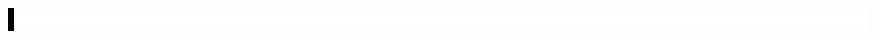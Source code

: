 <canvas id="example4" width="900" height="300" style="width: 100%; background: #eee; border: 3px solid black;"></canvas>

<script>
class Square {
    constructor(x, y, xSpeed, ySpeed) {
        this.x = x;
        this.y = y;
        this.xSpeed = xSpeed;
        this.ySpeed = ySpeed;
    }
    draw(ctx) {
        ctx.save();
        ctx.translate(this.x, this.y);
        ctx.strokeStyle = 'blue';
        ctx.beginPath();
        ctx.strokeRect(-5, -5, 10, 10);
        ctx.beginPath();
        ctx.strokeStyle = 'red';
        ctx.moveTo(-15, -15);
        ctx.lineTo(15, 15);
        ctx.moveTo(-15, 15);
        ctx.lineTo(15, -15);
        ctx.stroke(); 
        ctx.restore();
    }
    update(elapsed) {
        this.x += this.xSpeed * elapsed;
        this.y += this.ySpeed * elapsed;
    }
}
class Scene {
    constructor(width, height) {
        this.width = width;
        this.height = height;
        this.squares = Array.from({length: 20}, () => {
            return new Square(
                Math.random() * this.width, 
                Math.random() * this.height,
                (Math.random() - 0.5) * this.width, 
                (Math.random() - 0.5) * this.height,
            );
        });
    }
    update(elapsed) {
        this.squares.forEach(sq => {
            sq.update(elapsed);
            if(sq.x < 0) {sq.x = this.width;}
            if(sq.y < 0) {sq.y = this.height;}
            if(sq.x > this.width) {sq.x = 0;}
            if(sq.y > this.height) {sq.y = 0;}
        });
    }
    draw(ctx) {
        ctx.clearRect(0, 0, this.width, this.height);
        this.squares.forEach(sq => sq.draw(ctx));
    }
}
